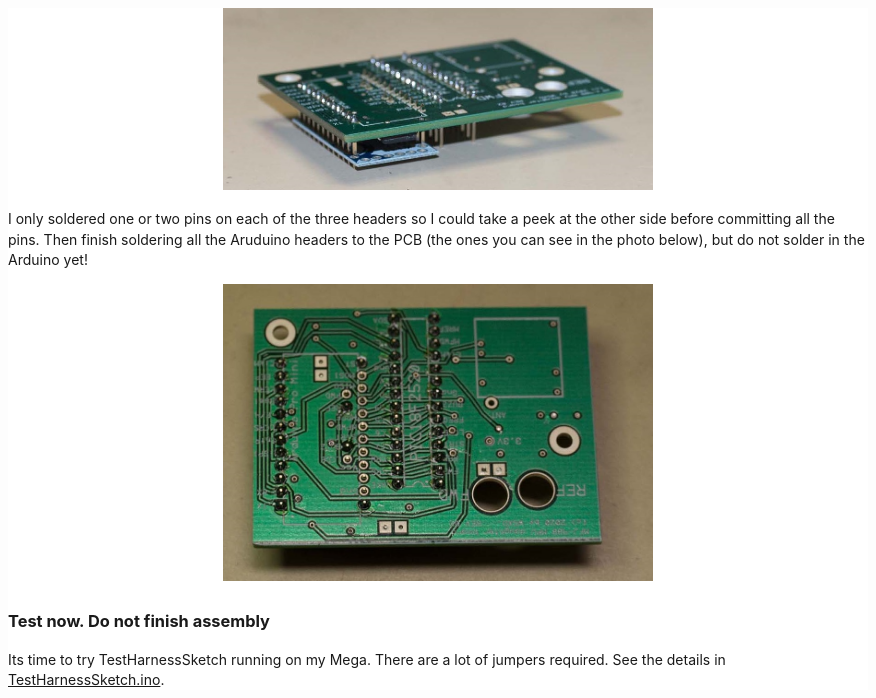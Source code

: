 <p align='center'><img width='50%' src='construction-08.jpg' alt='construction-08.jpg'/></p>
I only soldered one or two pins on each of the three headers so I could take a peek at the other side before committing all the pins. Then finish soldering all the Aruduino headers to the PCB (the ones you can see in the photo below), but do not solder in the Arduino yet!
<p align='center'><img width='50%' src='construction-09.jpg' alt='construction-09.jpg'/></p>
<h3>Test now. Do not finish assembly</h3>
Its time to try TestHarnessSketch running on my Mega. There are a lot of jumpers required.
See the details in <a href='TestHarnessSketch/TestHarnessSketch.ino'>TestHarnessSketch.ino</a>.